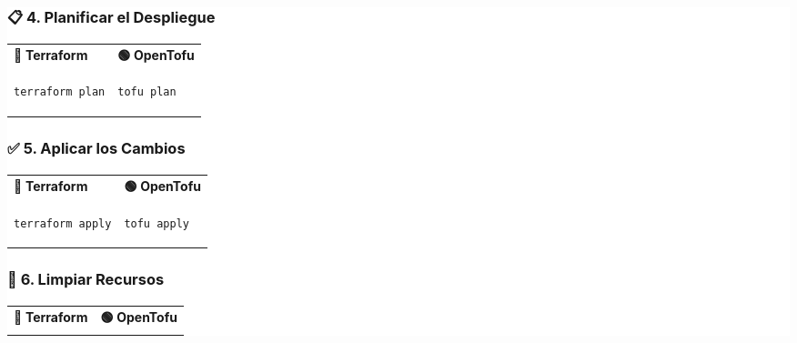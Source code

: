 ### 📋 **4. Planificar el Despliegue**

<table>
<tr>
<td><strong>🔵 Terraform</strong></td>
<td><strong>🟢 OpenTofu</strong></td>
</tr>
<tr>
<td>

```bash
terraform plan
```

</td>
<td>

```bash
tofu plan
```

</td>
</tr>
</table>

### ✅ **5. Aplicar los Cambios**

<table>
<tr>
<td><strong>🔵 Terraform</strong></td>
<td><strong>🟢 OpenTofu</strong></td>
</tr>
<tr>
<td>

```bash
terraform apply
```

</td>
<td>

```bash
tofu apply
```

</td>
</tr>
</table>

### 🧹 **6. Limpiar Recursos**

<table>
<tr>
<td><strong>🔵 Terraform</strong></td>
<td><strong>🟢 OpenTofu</strong></td>
</tr>
<tr>
<td>
